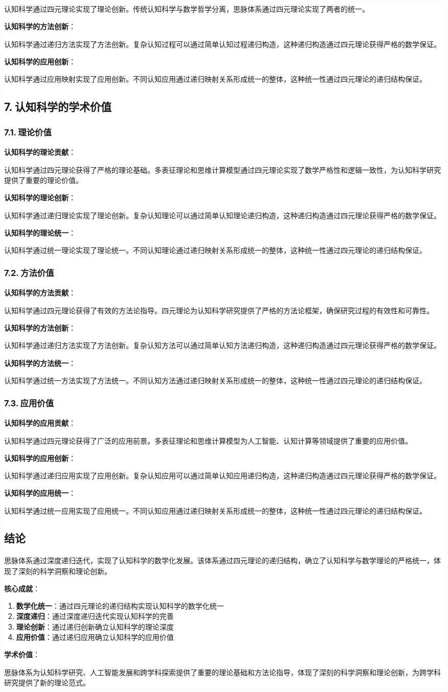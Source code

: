 认知科学通过四元理论实现了理论创新。传统认知科学与数学哲学分离，思脉体系通过四元理论实现了两者的统一。

**认知科学的方法创新**：

认知科学通过递归方法实现了方法创新。复杂认知过程可以通过简单认知过程递归构造，这种递归构造通过四元理论获得严格的数学保证。

**认知科学的应用创新**：

认知科学通过应用映射实现了应用创新。不同认知应用通过递归映射关系形成统一的整体，这种统一性通过四元理论的递归结构保证。

## 7. 认知科学的学术价值

### 7.1. 理论价值

**认知科学的理论贡献**：

认知科学通过四元理论获得了严格的理论基础。多表征理论和思维计算模型通过四元理论实现了数学严格性和逻辑一致性，为认知科学研究提供了重要的理论价值。

**认知科学的理论创新**：

认知科学通过递归理论实现了理论创新。复杂认知理论可以通过简单认知理论递归构造，这种递归构造通过四元理论获得严格的数学保证。

**认知科学的理论统一**：

认知科学通过统一理论实现了理论统一。不同认知理论通过递归映射关系形成统一的整体，这种统一性通过四元理论的递归结构保证。

### 7.2. 方法价值

**认知科学的方法贡献**：

认知科学通过四元理论获得了有效的方法论指导。四元理论为认知科学研究提供了严格的方法论框架，确保研究过程的有效性和可靠性。

**认知科学的方法创新**：

认知科学通过递归方法实现了方法创新。复杂认知方法可以通过简单认知方法递归构造，这种递归构造通过四元理论获得严格的数学保证。

**认知科学的方法统一**：

认知科学通过统一方法实现了方法统一。不同认知方法通过递归映射关系形成统一的整体，这种统一性通过四元理论的递归结构保证。

### 7.3. 应用价值

**认知科学的应用贡献**：

认知科学通过四元理论获得了广泛的应用前景。多表征理论和思维计算模型为人工智能、认知计算等领域提供了重要的应用价值。

**认知科学的应用创新**：

认知科学通过递归应用实现了应用创新。复杂认知应用可以通过简单认知应用递归构造，这种递归构造通过四元理论获得严格的数学保证。

**认知科学的应用统一**：

认知科学通过统一应用实现了应用统一。不同认知应用通过递归映射关系形成统一的整体，这种统一性通过四元理论的递归结构保证。

## 结论

思脉体系通过深度递归迭代，实现了认知科学的数学化发展。该体系通过四元理论的递归结构，确立了认知科学与数学理论的严格统一，体现了深刻的科学洞察和理论创新。

**核心成就**：

1. **数学化统一**：通过四元理论的递归结构实现认知科学的数学化统一
2. **深度递归**：通过深度递归迭代实现认知科学的完善
3. **理论创新**：通过递归创新确立认知科学的理论深度
4. **应用价值**：通过递归应用确立认知科学的应用价值

**学术价值**：

思脉体系为认知科学研究、人工智能发展和跨学科探索提供了重要的理论基础和方法论指导，体现了深刻的科学洞察和理论创新，为跨学科研究提供了新的理论范式。
